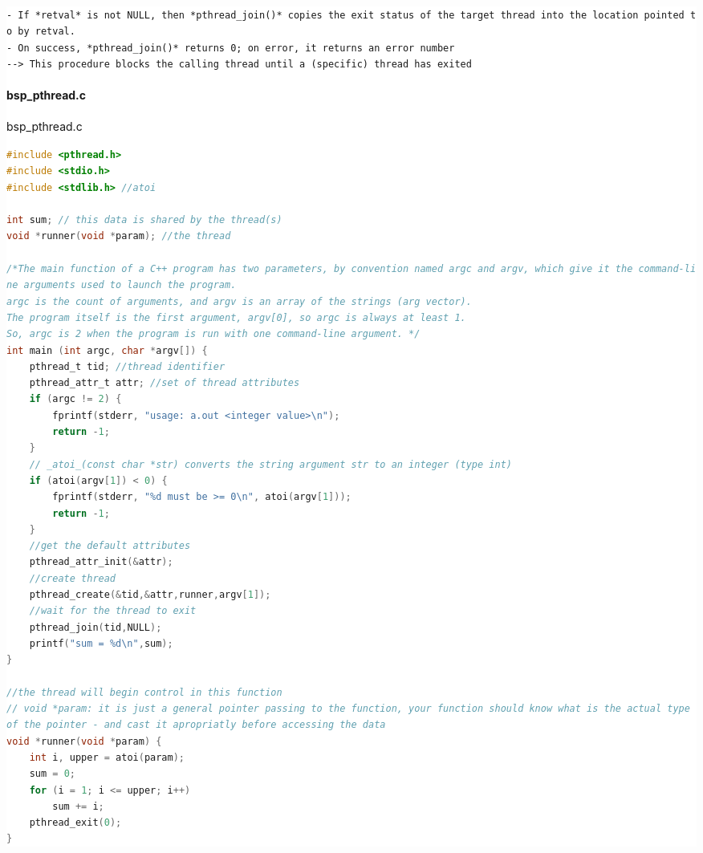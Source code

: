 	- If *retval* is not NULL, then *pthread_join()* copies the exit status of the target thread into the location pointed to by retval.
	- On success, *pthread_join()* returns 0; on error, it returns an error number
	--> This procedure blocks the calling thread until a (specific) thread has exited
#### bsp_pthread.c
bsp_pthread.c
```C
#include <pthread.h>
#include <stdio.h>
#include <stdlib.h> //atoi

int sum; // this data is shared by the thread(s)
void *runner(void *param); //the thread

/*The main function of a C++ program has two parameters, by convention named argc and argv, which give it the command-line arguments used to launch the program.
argc is the count of arguments, and argv is an array of the strings (arg vector).
The program itself is the first argument, argv[0], so argc is always at least 1.
So, argc is 2 when the program is run with one command-line argument. */
int main (int argc, char *argv[]) {
	pthread_t tid; //thread identifier
	pthread_attr_t attr; //set of thread attributes
	if (argc != 2) {
		fprintf(stderr, "usage: a.out <integer value>\n");
		return -1;
	}
	// _atoi_(const char *str) converts the string argument str to an integer (type int)
	if (atoi(argv[1]) < 0) {
		fprintf(stderr, "%d must be >= 0\n", atoi(argv[1]));
		return -1;
	}
	//get the default attributes
	pthread_attr_init(&attr);
	//create thread
	pthread_create(&tid,&attr,runner,argv[1]);
	//wait for the thread to exit
	pthread_join(tid,NULL);
	printf("sum = %d\n",sum);
}

//the thread will begin control in this function
// void *param: it is just a general pointer passing to the function, your function should know what is the actual type of the pointer - and cast it apropriatly before accessing the data
void *runner(void *param) {
	int i, upper = atoi(param);
	sum = 0;
	for (i = 1; i <= upper; i++)
		sum += i;
	pthread_exit(0);
}
```
